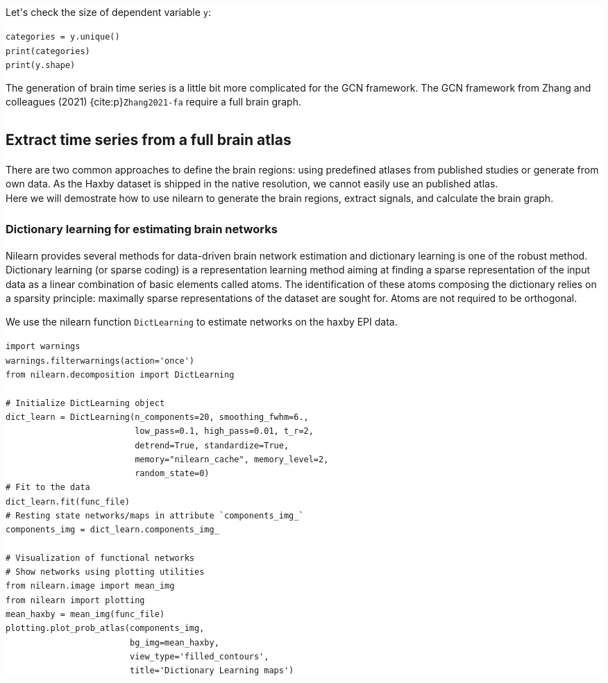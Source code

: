 Let's check the size of dependent variable `y`:

```{code-cell} ipython3
categories = y.unique()
print(categories)
print(y.shape)
```

The generation of brain time series is a little bit more complicated for the GCN framework.
The GCN framework from Zhang and colleagues (2021) {cite:p}`Zhang2021-fa` require a full brain graph. 

## Extract time series from a full brain atlas

There are two common approaches to define the brain regions: using predefined atlases from published studies or generate from own data.
As the Haxby dataset is shipped in the native resolution, we cannot easily use an published atlas.  
Here we will demostrate how to use nilearn to generate the brain regions, extract signals, and calculate the brain graph.

### Dictionary learning for estimating brain networks

Nilearn provides several methods for data-driven brain network estimation and dictionary learning is one of the robust method. 
Dictionary learning (or sparse coding) is a representation learning method aiming at finding a sparse representation of the input data as a linear combination of basic elements called atoms. 
The identification of these atoms composing the dictionary relies on a sparsity principle: 
maximally sparse representations of the dataset are sought for. Atoms are not required to be orthogonal.

We use the nilearn function `DictLearning` to estimate networks on the haxby EPI data.

```{code-cell} ipython3
import warnings
warnings.filterwarnings(action='once')
from nilearn.decomposition import DictLearning

# Initialize DictLearning object
dict_learn = DictLearning(n_components=20, smoothing_fwhm=6.,
                          low_pass=0.1, high_pass=0.01, t_r=2,
                          detrend=True, standardize=True,
                          memory="nilearn_cache", memory_level=2,
                          random_state=0)
# Fit to the data
dict_learn.fit(func_file)
# Resting state networks/maps in attribute `components_img_`
components_img = dict_learn.components_img_

# Visualization of functional networks
# Show networks using plotting utilities
from nilearn.image import mean_img
from nilearn import plotting
mean_haxby = mean_img(func_file)
plotting.plot_prob_atlas(components_img, 
                         bg_img=mean_haxby, 
                         view_type='filled_contours',
                         title='Dictionary Learning maps')
```
